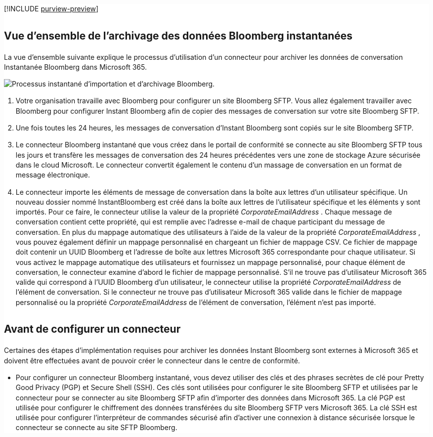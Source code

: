 [!INCLUDE [purview-preview](../includes/purview-preview.md)]

## <a name="overview-of-archiving-instant-bloomberg-data"></a>Vue d’ensemble de l’archivage des données Bloomberg instantanées

La vue d’ensemble suivante explique le processus d’utilisation d’un connecteur pour archiver les données de conversation Instantanée Bloomberg dans Microsoft 365. 

![Processus instantané d’importation et d’archivage Bloomberg.](../media/InstantBloombergDataArchiving.png)

1. Votre organisation travaille avec Bloomberg pour configurer un site Bloomberg SFTP. Vous allez également travailler avec Bloomberg pour configurer Instant Bloomberg afin de copier des messages de conversation sur votre site Bloomberg SFTP.

2. Une fois toutes les 24 heures, les messages de conversation d’Instant Bloomberg sont copiés sur le site Bloomberg SFTP.

3. Le connecteur Bloomberg instantané que vous créez dans le portail de conformité se connecte au site Bloomberg SFTP tous les jours et transfère les messages de conversation des 24 heures précédentes vers une zone de stockage Azure sécurisée dans le cloud Microsoft. Le connecteur convertit également le contenu d’un massage de conversation en un format de message électronique.

4. Le connecteur importe les éléments de message de conversation dans la boîte aux lettres d’un utilisateur spécifique. Un nouveau dossier nommé InstantBloomberg est créé dans la boîte aux lettres de l’utilisateur spécifique et les éléments y sont importés. Pour ce faire, le connecteur utilise la valeur de la propriété *CorporateEmailAddress* . Chaque message de conversation contient cette propriété, qui est remplie avec l’adresse e-mail de chaque participant du message de conversation. En plus du mappage automatique des utilisateurs à l’aide de la valeur de la propriété *CorporateEmailAddress* , vous pouvez également définir un mappage personnalisé en chargeant un fichier de mappage CSV. Ce fichier de mappage doit contenir un UUID Bloomberg et l’adresse de boîte aux lettres Microsoft 365 correspondante pour chaque utilisateur. Si vous activez le mappage automatique des utilisateurs et fournissez un mappage personnalisé, pour chaque élément de conversation, le connecteur examine d’abord le fichier de mappage personnalisé. S’il ne trouve pas d’utilisateur Microsoft 365 valide qui correspond à l’UUID Bloomberg d’un utilisateur, le connecteur utilise la propriété *CorporateEmailAddress* de l’élément de conversation. Si le connecteur ne trouve pas d’utilisateur Microsoft 365 valide dans le fichier de mappage personnalisé ou la propriété *CorporateEmailAddress* de l’élément de conversation, l’élément n’est pas importé.

## <a name="before-you-set-up-a-connector"></a>Avant de configurer un connecteur

Certaines des étapes d’implémentation requises pour archiver les données Instant Bloomberg sont externes à Microsoft 365 et doivent être effectuées avant de pouvoir créer le connecteur dans le centre de conformité.

- Pour configurer un connecteur Bloomberg instantané, vous devez utiliser des clés et des phrases secrètes de clé pour Pretty Good Privacy (PGP) et Secure Shell (SSH). Ces clés sont utilisées pour configurer le site Bloomberg SFTP et utilisées par le connecteur pour se connecter au site Bloomberg SFTP afin d’importer des données dans Microsoft 365. La clé PGP est utilisée pour configurer le chiffrement des données transférées du site Bloomberg SFTP vers Microsoft 365. La clé SSH est utilisée pour configurer l’interpréteur de commandes sécurisé afin d’activer une connexion à distance sécurisée lorsque le connecteur se connecte au site SFTP Bloomberg.
